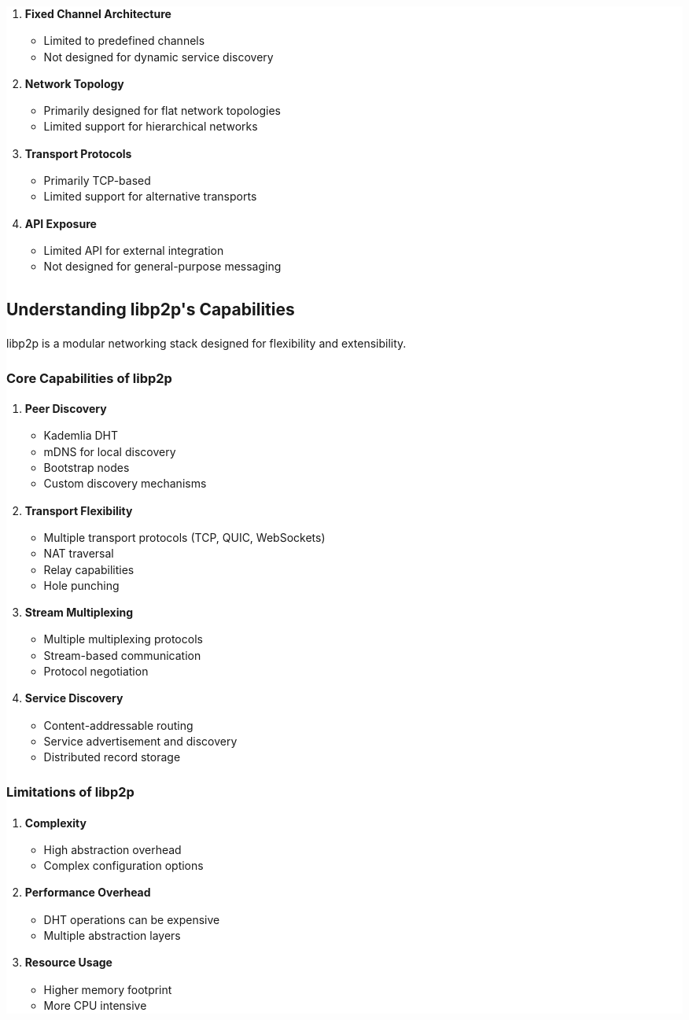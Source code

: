 1. **Fixed Channel Architecture**
   - Limited to predefined channels
   - Not designed for dynamic service discovery

2. **Network Topology**
   - Primarily designed for flat network topologies
   - Limited support for hierarchical networks

3. **Transport Protocols**
   - Primarily TCP-based
   - Limited support for alternative transports

4. **API Exposure**
   - Limited API for external integration
   - Not designed for general-purpose messaging

## Understanding libp2p's Capabilities

libp2p is a modular networking stack designed for flexibility and extensibility.

### Core Capabilities of libp2p

1. **Peer Discovery**
   - Kademlia DHT
   - mDNS for local discovery
   - Bootstrap nodes
   - Custom discovery mechanisms

2. **Transport Flexibility**
   - Multiple transport protocols (TCP, QUIC, WebSockets)
   - NAT traversal
   - Relay capabilities
   - Hole punching

3. **Stream Multiplexing**
   - Multiple multiplexing protocols
   - Stream-based communication
   - Protocol negotiation

4. **Service Discovery**
   - Content-addressable routing
   - Service advertisement and discovery
   - Distributed record storage

### Limitations of libp2p

1. **Complexity**
   - High abstraction overhead
   - Complex configuration options

2. **Performance Overhead**
   - DHT operations can be expensive
   - Multiple abstraction layers

3. **Resource Usage**
   - Higher memory footprint
   - More CPU intensive
